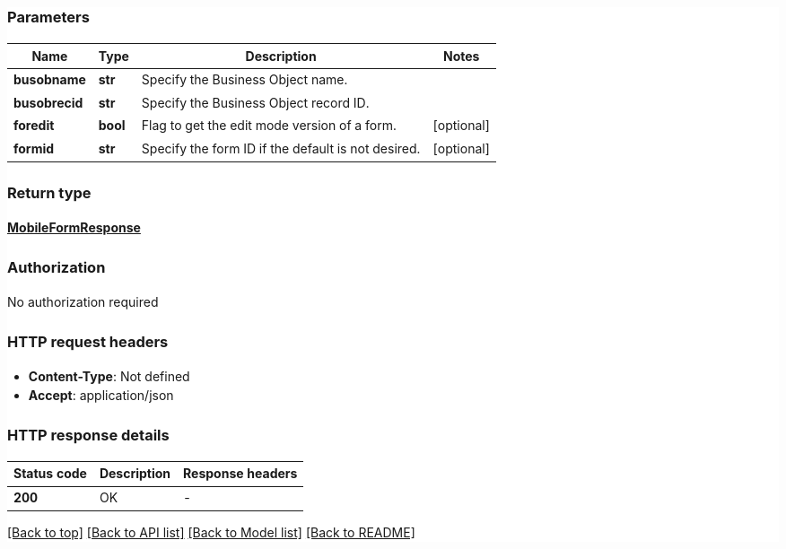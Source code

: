 ```python
```

### Parameters

Name | Type | Description  | Notes
------------- | ------------- | ------------- | -------------
 **busobname** | **str**| Specify the Business Object name. | 
 **busobrecid** | **str**| Specify the Business Object record ID. | 
 **foredit** | **bool**| Flag to get the edit mode version of a form. | [optional] 
 **formid** | **str**| Specify the form ID if the default is not desired. | [optional] 

### Return type

[**MobileFormResponse**](MobileFormResponse.md)

### Authorization

No authorization required

### HTTP request headers

 - **Content-Type**: Not defined
 - **Accept**: application/json

### HTTP response details
| Status code | Description | Response headers |
|-------------|-------------|------------------|
**200** | OK |  -  |

[[Back to top]](#) [[Back to API list]](../README.md#documentation-for-api-endpoints) [[Back to Model list]](../README.md#documentation-for-models) [[Back to README]](../README.md)

